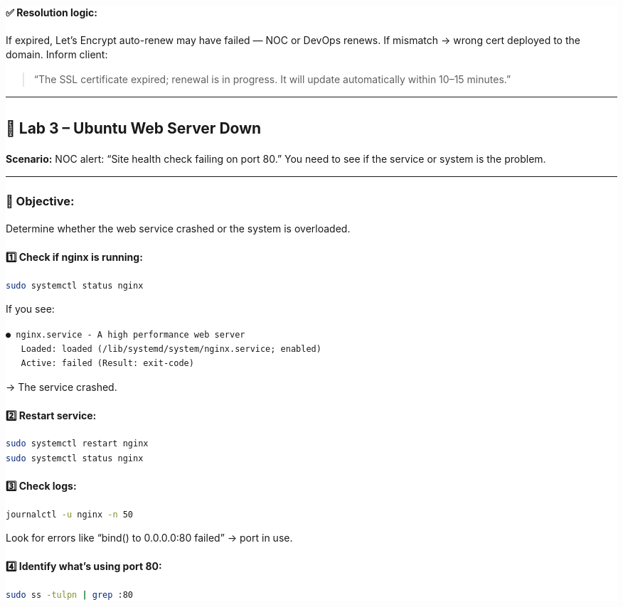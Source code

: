 #### ✅ Resolution logic:

If expired, Let’s Encrypt auto-renew may have failed — NOC or DevOps renews.
If mismatch → wrong cert deployed to the domain.
Inform client:

> “The SSL certificate expired; renewal is in progress. It will update automatically within 10–15 minutes.”

---

## 🐧 Lab 3 – Ubuntu Web Server Down

**Scenario:**
NOC alert: “Site health check failing on port 80.”
You need to see if the service or system is the problem.

---

### 🔧 Objective:

Determine whether the web service crashed or the system is overloaded.

#### 1️⃣ Check if nginx is running:

```bash
sudo systemctl status nginx
```

If you see:

```
● nginx.service - A high performance web server
   Loaded: loaded (/lib/systemd/system/nginx.service; enabled)
   Active: failed (Result: exit-code)
```

→ The service crashed.

#### 2️⃣ Restart service:

```bash
sudo systemctl restart nginx
sudo systemctl status nginx
```

#### 3️⃣ Check logs:

```bash
journalctl -u nginx -n 50
```

Look for errors like “bind() to 0.0.0.0:80 failed” → port in use.

#### 4️⃣ Identify what’s using port 80:

```bash
sudo ss -tulpn | grep :80
```
